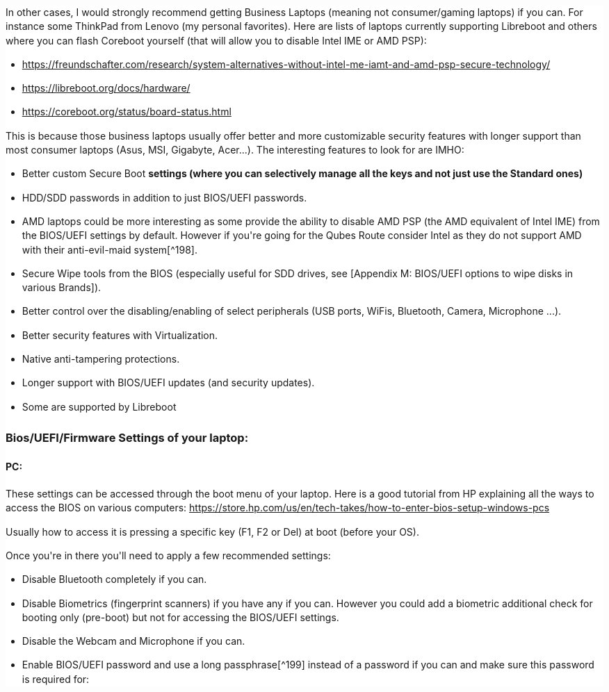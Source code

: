 In other cases, I would strongly recommend getting Business Laptops (meaning not consumer/gaming laptops) if you can. For instance some ThinkPad from Lenovo (my personal favorites). Here are lists of laptops currently supporting Libreboot and others where you can flash Coreboot yourself (that will allow you to disable Intel IME or AMD PSP):

-   <https://freundschafter.com/research/system-alternatives-without-intel-me-iamt-and-amd-psp-secure-technology/>

-   <https://libreboot.org/docs/hardware/>

-   <https://coreboot.org/status/board-status.html>

This is because those business laptops usually offer better and more customizable security features with longer support than most consumer laptops (Asus, MSI, Gigabyte, Acer...). The interesting features to look for are IMHO:

-   Better custom Secure Boot **settings (where you can selectively manage all the keys and not just use the Standard ones)**

-   HDD/SDD passwords in addition to just BIOS/UEFI passwords.

-   AMD laptops could be more interesting as some provide the ability to disable AMD PSP (the AMD equivalent of Intel IME) from the BIOS/UEFI settings by default. However if you're going for the Qubes Route consider Intel as they do not support AMD with their anti-evil-maid system[^198].

-   Secure Wipe tools from the BIOS (especially useful for SDD drives, see [Appendix M: BIOS/UEFI options to wipe disks in various Brands]).

-   Better control over the disabling/enabling of select peripherals (USB ports, WiFis, Bluetooth, Camera, Microphone ...).

-   Better security features with Virtualization.

-   Native anti-tampering protections.

-   Longer support with BIOS/UEFI updates (and security updates).

-   Some are supported by Libreboot

### Bios/UEFI/Firmware Settings of your laptop:

#### PC:

These settings can be accessed through the boot menu of your laptop. Here is a good tutorial from HP explaining all the ways to access the BIOS on various computers: <https://store.hp.com/us/en/tech-takes/how-to-enter-bios-setup-windows-pcs>

Usually how to access it is pressing a specific key (F1, F2 or Del) at boot (before your OS).

Once you're in there you'll need to apply a few recommended settings:

-   Disable Bluetooth completely if you can.

-   Disable Biometrics (fingerprint scanners) if you have any if you can. However you could add a biometric additional check for booting only (pre-boot) but not for accessing the BIOS/UEFI settings.

-   Disable the Webcam and Microphone if you can.

-   Enable BIOS/UEFI password and use a long passphrase[^199] instead of a password if you can and make sure this password is required for:
